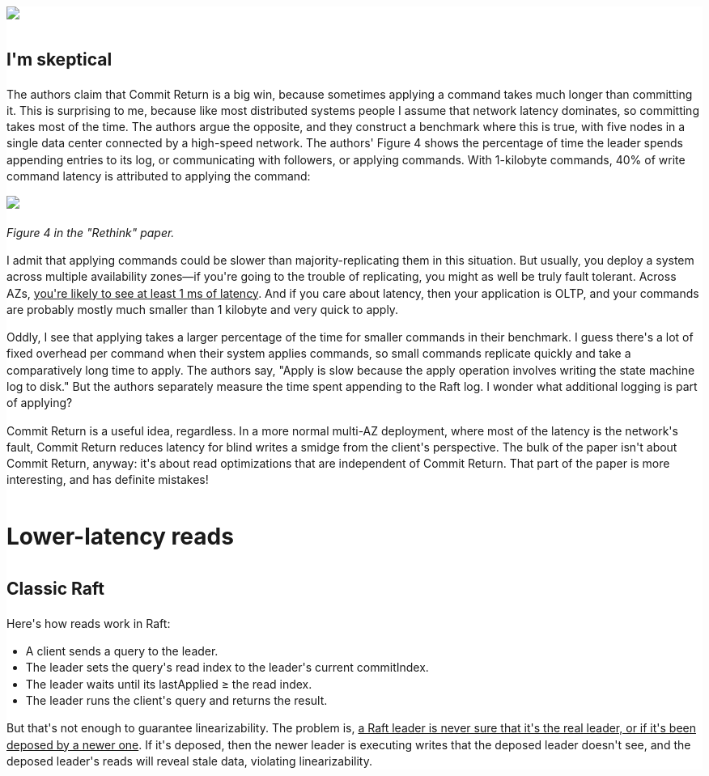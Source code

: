 ![](classic-raft-write.svg)



## I'm skeptical

The authors claim that Commit Return is a big win, because sometimes applying a command takes much longer than committing it. This is surprising to me, because like most distributed systems people I assume that network latency dominates, so committing takes most of the time. The authors argue the opposite, and they construct a benchmark where this is true, with five nodes in a single data center connected by a high-speed network. The authors' Figure 4 shows the percentage of time the leader spends appending entries to its log, or communicating with followers, or applying commands. With 1-kilobyte commands, 40% of write command latency is attributed to applying the command:

![](figure-4.png)

*Figure 4 in the "Rethink" paper.*

I admit that applying commands could be slower than majority-replicating them in this situation. But usually, you deploy a system across multiple availability zones&mdash;if you're going to the trouble of replicating, you might as well be truly fault tolerant. Across AZs, [you're likely to see at least 1 ms of latency](http://arxiv.org/abs/2309.13169). And if you care about latency, then your application is OLTP, and your commands are probably mostly much smaller than 1 kilobyte and very quick to apply.

Oddly, I see that applying takes a larger percentage of the time for smaller commands in their benchmark. I guess there's a lot of fixed overhead per command when their system applies commands, so small commands replicate quickly and take a comparatively long time to apply. The authors say, "Apply is slow because the apply operation involves writing the state machine log to disk." But the authors separately measure the time spent appending to the Raft log. I wonder what additional logging is part of applying?

Commit Return is a useful idea, regardless. In a more normal multi-AZ deployment, where most of the latency is the network's fault, Commit Return reduces latency for blind writes a smidge from the client's perspective. The bulk of the paper isn't about Commit Return, anyway: it's about read optimizations that are independent of Commit Return. That part of the paper is more interesting, and has definite mistakes!

# Lower-latency reads

## Classic Raft

Here's how reads work in Raft:

* A client sends a query to the leader.
* The leader sets the query's read index to the leader's current commitIndex.
* The leader waits until its lastApplied &ge; the read index.
* The leader runs the client's query and returns the result.

But that's not enough to guarantee linearizability. The problem is, [a Raft leader is never sure that it's the real leader, or if it's been deposed by a newer one](/timers-distributed-algorithms/#example-leader-leases-rely-on-timers). If it's deposed, then the newer leader is executing writes that the deposed leader doesn't see, and the deposed leader's reads will reveal stale data, violating linearizability.
